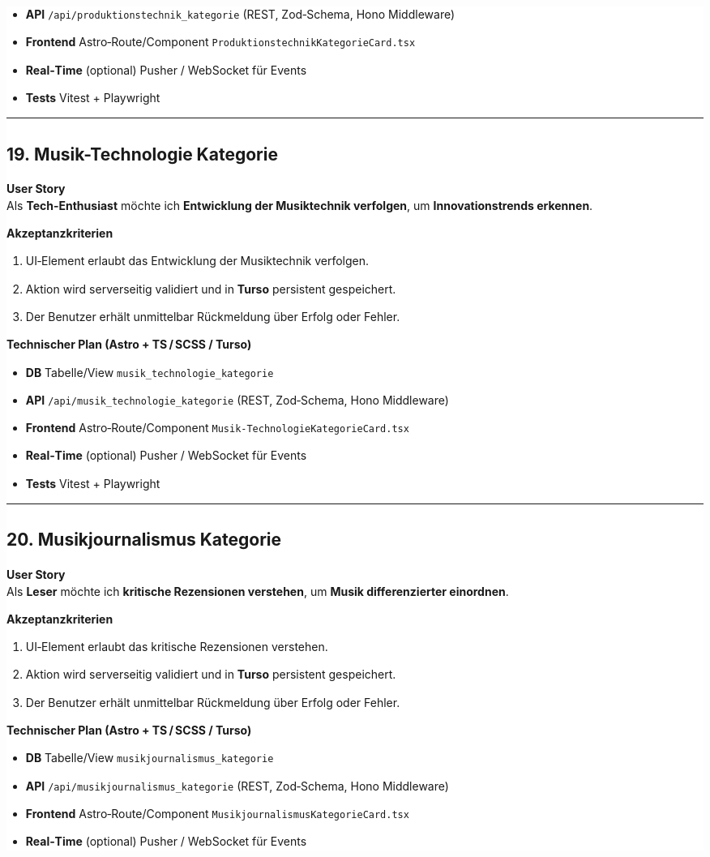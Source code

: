 - **API** `/api/produktionstechnik_kategorie` (REST, Zod‑Schema, Hono Middleware)

- **Frontend** Astro‑Route/Component `ProduktionstechnikKategorieCard.tsx`

- **Real‑Time** (optional) Pusher / WebSocket für Events

- **Tests** Vitest + Playwright

---

## 19. Musik-Technologie Kategorie

**User Story**  
Als **Tech-Enthusiast** möchte ich **Entwicklung der Musiktechnik verfolgen**, um
**Innovationstrends erkennen**.

**Akzeptanzkriterien**

1. UI‑Element erlaubt das Entwicklung der Musiktechnik verfolgen.

2. Aktion wird serverseitig validiert und in **Turso** persistent gespeichert.

3. Der Benutzer erhält unmittelbar Rückmeldung über Erfolg oder Fehler.

**Technischer Plan (Astro + TS / SCSS / Turso)**

- **DB** Tabelle/View `musik_technologie_kategorie`

- **API** `/api/musik_technologie_kategorie` (REST, Zod‑Schema, Hono Middleware)

- **Frontend** Astro‑Route/Component `Musik-TechnologieKategorieCard.tsx`

- **Real‑Time** (optional) Pusher / WebSocket für Events

- **Tests** Vitest + Playwright

---

## 20. Musikjournalismus Kategorie

**User Story**  
Als **Leser** möchte ich **kritische Rezensionen verstehen**, um **Musik differenzierter
einordnen**.

**Akzeptanzkriterien**

1. UI‑Element erlaubt das kritische Rezensionen verstehen.

2. Aktion wird serverseitig validiert und in **Turso** persistent gespeichert.

3. Der Benutzer erhält unmittelbar Rückmeldung über Erfolg oder Fehler.

**Technischer Plan (Astro + TS / SCSS / Turso)**

- **DB** Tabelle/View `musikjournalismus_kategorie`

- **API** `/api/musikjournalismus_kategorie` (REST, Zod‑Schema, Hono Middleware)

- **Frontend** Astro‑Route/Component `MusikjournalismusKategorieCard.tsx`

- **Real‑Time** (optional) Pusher / WebSocket für Events
